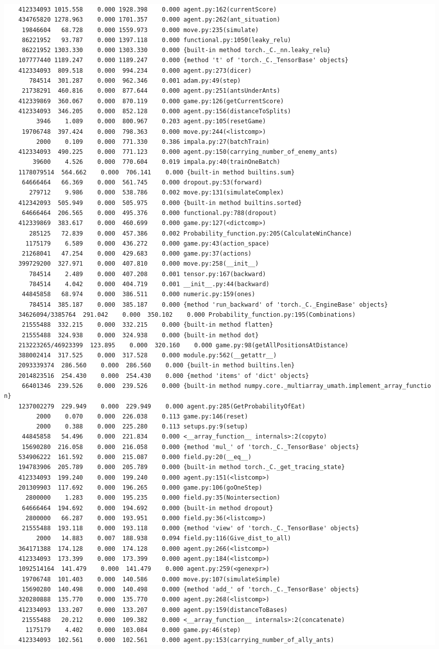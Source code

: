         412334093 1015.558    0.000 1928.398    0.000 agent.py:162(currentScore)
        434765820 1278.963    0.000 1701.357    0.000 agent.py:262(ant_situation)
         19846604   68.728    0.000 1559.973    0.000 move.py:235(simulate)
         86221952   93.787    0.000 1397.118    0.000 functional.py:1050(leaky_relu)
         86221952 1303.330    0.000 1303.330    0.000 {built-in method torch._C._nn.leaky_relu}
        107777440 1189.247    0.000 1189.247    0.000 {method 't' of 'torch._C._TensorBase' objects}
        412334093  809.518    0.000  994.234    0.000 agent.py:273(dicer)
           784514  301.287    0.000  962.346    0.001 adam.py:49(step)
         21738291  460.816    0.000  877.644    0.000 agent.py:251(antsUnderAnts)
        412339869  360.067    0.000  870.119    0.000 game.py:126(getCurrentScore)
        412334093  346.205    0.000  852.128    0.000 agent.py:156(distanceToSplits)
             3946    1.089    0.000  800.967    0.203 agent.py:105(resetGame)
         19706748  397.424    0.000  798.363    0.000 move.py:244(<listcomp>)
             2000    0.109    0.000  771.330    0.386 impala.py:27(batchTrain)
        412334093  490.225    0.000  771.123    0.000 agent.py:150(carrying_number_of_enemy_ants)
            39600    4.526    0.000  770.604    0.019 impala.py:40(trainOneBatch)
        1178079514  564.662    0.000  706.141    0.000 {built-in method builtins.sum}
         64666464   66.369    0.000  561.745    0.000 dropout.py:53(forward)
           279712    9.986    0.000  538.786    0.002 move.py:131(simulateComplex)
        412342093  505.949    0.000  505.975    0.000 {built-in method builtins.sorted}
         64666464  206.565    0.000  495.376    0.000 functional.py:788(dropout)
        412339869  383.617    0.000  460.699    0.000 game.py:127(<dictcomp>)
           285125   72.839    0.000  457.386    0.002 Probability_function.py:205(CalculateWinChance)
          1175179    6.589    0.000  436.272    0.000 game.py:43(action_space)
         21268041   47.254    0.000  429.683    0.000 game.py:37(actions)
        399729200  327.971    0.000  407.810    0.000 move.py:258(__init__)
           784514    2.489    0.000  407.208    0.001 tensor.py:167(backward)
           784514    4.042    0.000  404.719    0.001 __init__.py:44(backward)
         44845858   68.974    0.000  386.511    0.000 numeric.py:159(ones)
           784514  385.187    0.000  385.187    0.000 {method 'run_backward' of 'torch._C._EngineBase' objects}
        34626094/3385764  291.042    0.000  350.102    0.000 Probability_function.py:195(Combinations)
         21555488  332.215    0.000  332.215    0.000 {built-in method flatten}
         21555488  324.938    0.000  324.938    0.000 {built-in method dot}
        213223265/46923399  123.895    0.000  320.160    0.000 game.py:98(getAllPositionsAtDistance)
        388002414  317.525    0.000  317.528    0.000 module.py:562(__getattr__)
        2093339374  286.560    0.000  286.560    0.000 {built-in method builtins.len}
        2014823516  254.430    0.000  254.430    0.000 {method 'items' of 'dict' objects}
         66401346  239.526    0.000  239.526    0.000 {built-in method numpy.core._multiarray_umath.implement_array_function}
        1237002279  229.949    0.000  229.949    0.000 agent.py:285(GetProbabilityOfEat)
             2000    0.070    0.000  226.038    0.113 game.py:146(reset)
             2000    0.388    0.000  225.280    0.113 setups.py:9(setup)
         44845858   54.496    0.000  221.834    0.000 <__array_function__ internals>:2(copyto)
         15690280  216.058    0.000  216.058    0.000 {method 'mul_' of 'torch._C._TensorBase' objects}
        534906222  161.592    0.000  215.087    0.000 field.py:20(__eq__)
        194783906  205.789    0.000  205.789    0.000 {built-in method torch._C._get_tracing_state}
        412334093  199.240    0.000  199.240    0.000 agent.py:151(<listcomp>)
        201309903  117.692    0.000  196.265    0.000 game.py:106(goOneStep)
          2800000    1.283    0.000  195.235    0.000 field.py:35(Nointersection)
         64666464  194.692    0.000  194.692    0.000 {built-in method dropout}
          2800000   66.287    0.000  193.951    0.000 field.py:36(<listcomp>)
         21555488  193.118    0.000  193.118    0.000 {method 'view' of 'torch._C._TensorBase' objects}
             2000   14.883    0.007  188.938    0.094 field.py:116(Give_dist_to_all)
        364171388  174.128    0.000  174.128    0.000 agent.py:266(<listcomp>)
        412334093  173.399    0.000  173.399    0.000 agent.py:184(<listcomp>)
        1092514164  141.479    0.000  141.479    0.000 agent.py:259(<genexpr>)
         19706748  101.403    0.000  140.586    0.000 move.py:107(simulateSimple)
         15690280  140.498    0.000  140.498    0.000 {method 'add_' of 'torch._C._TensorBase' objects}
        320280888  135.770    0.000  135.770    0.000 agent.py:268(<listcomp>)
        412334093  133.207    0.000  133.207    0.000 agent.py:159(distanceToBases)
         21555488   20.212    0.000  109.382    0.000 <__array_function__ internals>:2(concatenate)
          1175179    4.402    0.000  103.084    0.000 game.py:46(step)
        412334093  102.561    0.000  102.561    0.000 agent.py:153(carrying_number_of_ally_ants)